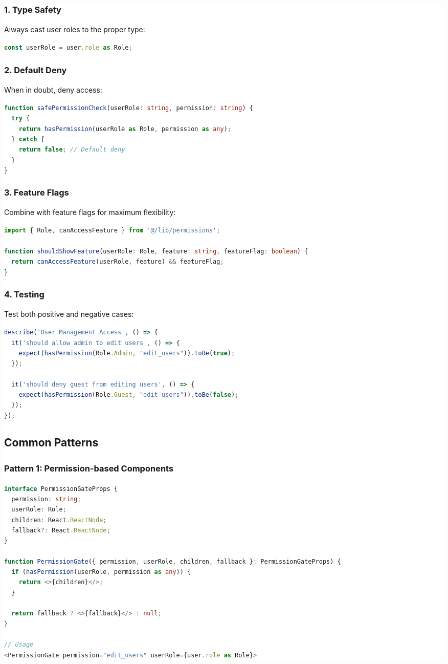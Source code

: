 ### 1. Type Safety
Always cast user roles to the proper type:
```typescript
const userRole = user.role as Role;
```

### 2. Default Deny
When in doubt, deny access:
```typescript
function safePermissionCheck(userRole: string, permission: string) {
  try {
    return hasPermission(userRole as Role, permission as any);
  } catch {
    return false; // Default deny
  }
}
```

### 3. Feature Flags
Combine with feature flags for maximum flexibility:
```typescript
import { Role, canAccessFeature } from '@/lib/permissions';

function shouldShowFeature(userRole: Role, feature: string, featureFlag: boolean) {
  return canAccessFeature(userRole, feature) && featureFlag;
}
```

### 4. Testing
Test both positive and negative cases:
```typescript
describe('User Management Access', () => {
  it('should allow admin to edit users', () => {
    expect(hasPermission(Role.Admin, "edit_users")).toBe(true);
  });
  
  it('should deny guest from editing users', () => {
    expect(hasPermission(Role.Guest, "edit_users")).toBe(false);
  });
});
```

## Common Patterns

### Pattern 1: Permission-based Components
```typescript
interface PermissionGateProps {
  permission: string;
  userRole: Role;
  children: React.ReactNode;
  fallback?: React.ReactNode;
}

function PermissionGate({ permission, userRole, children, fallback }: PermissionGateProps) {
  if (hasPermission(userRole, permission as any)) {
    return <>{children}</>;
  }
  
  return fallback ? <>{fallback}</> : null;
}

// Usage
<PermissionGate permission="edit_users" userRole={user.role as Role}>
```